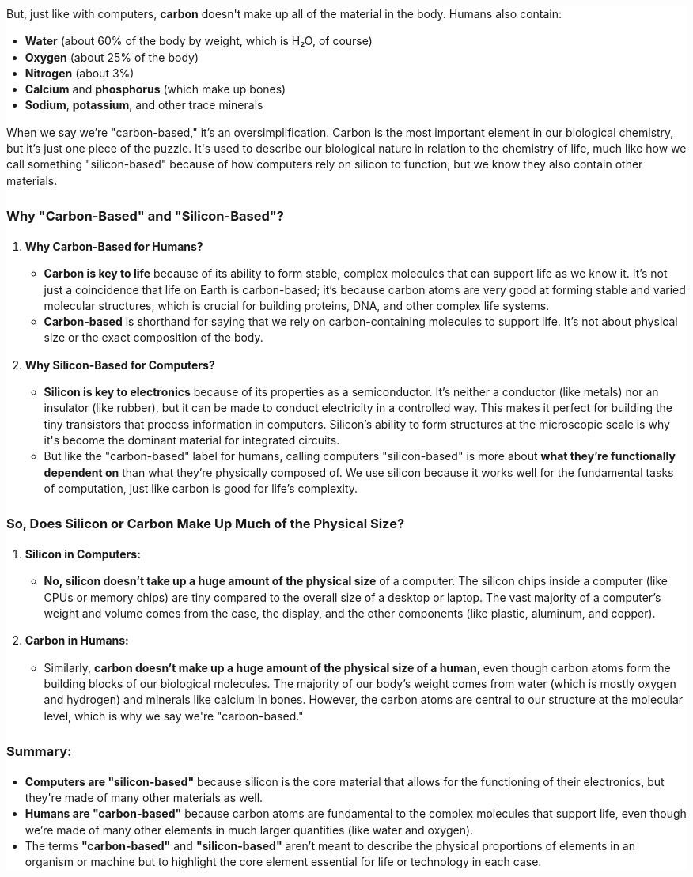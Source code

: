 But, just like with computers, **carbon** doesn't make up all of the material in the body. Humans also contain:
- **Water** (about 60% of the body by weight, which is H₂O, of course)
- **Oxygen** (about 25% of the body)
- **Nitrogen** (about 3%)
- **Calcium** and **phosphorus** (which make up bones)
- **Sodium**, **potassium**, and other trace minerals

When we say we’re "carbon-based," it’s an oversimplification. Carbon is the most important element in our biological chemistry, but it’s just one piece of the puzzle. It's used to describe our biological nature in relation to the chemistry of life, much like how we call something "silicon-based" because of how computers rely on silicon to function, but we know they also contain other materials.

### **Why "Carbon-Based" and "Silicon-Based"?**

1. **Why Carbon-Based for Humans?**
   - **Carbon is key to life** because of its ability to form stable, complex molecules that can support life as we know it. It’s not just a coincidence that life on Earth is carbon-based; it’s because carbon atoms are very good at forming stable and varied molecular structures, which is crucial for building proteins, DNA, and other complex life systems.
   - **Carbon-based** is shorthand for saying that we rely on carbon-containing molecules to support life. It’s not about physical size or the exact composition of the body.

2. **Why Silicon-Based for Computers?**
   - **Silicon is key to electronics** because of its properties as a semiconductor. It’s neither a conductor (like metals) nor an insulator (like rubber), but it can be made to conduct electricity in a controlled way. This makes it perfect for building the tiny transistors that process information in computers. Silicon’s ability to form structures at the microscopic scale is why it's become the dominant material for integrated circuits.
   - But like the "carbon-based" label for humans, calling computers "silicon-based" is more about **what they’re functionally dependent on** than what they’re physically composed of. We use silicon because it works well for the fundamental tasks of computation, just like carbon is good for life’s complexity.

### **So, Does Silicon or Carbon Make Up Much of the Physical Size?**

1. **Silicon in Computers:**
   - **No, silicon doesn’t take up a huge amount of the physical size** of a computer. The silicon chips inside a computer (like CPUs or memory chips) are tiny compared to the overall size of a desktop or laptop. The vast majority of a computer’s weight and volume comes from the case, the display, and the other components (like plastic, aluminum, and copper).
   
2. **Carbon in Humans:**
   - Similarly, **carbon doesn’t make up a huge amount of the physical size of a human**, even though carbon atoms form the building blocks of our biological molecules. The majority of our body’s weight comes from water (which is mostly oxygen and hydrogen) and minerals like calcium in bones. However, the carbon atoms are central to our structure at the molecular level, which is why we say we're "carbon-based."

### **Summary:**
- **Computers are "silicon-based"** because silicon is the core material that allows for the functioning of their electronics, but they're made of many other materials as well.
- **Humans are "carbon-based"** because carbon atoms are fundamental to the complex molecules that support life, even though we’re made of many other elements in much larger quantities (like water and oxygen).
- The terms **"carbon-based"** and **"silicon-based"** aren’t meant to describe the physical proportions of elements in an organism or machine but to highlight the core element essential for life or technology in each case.
